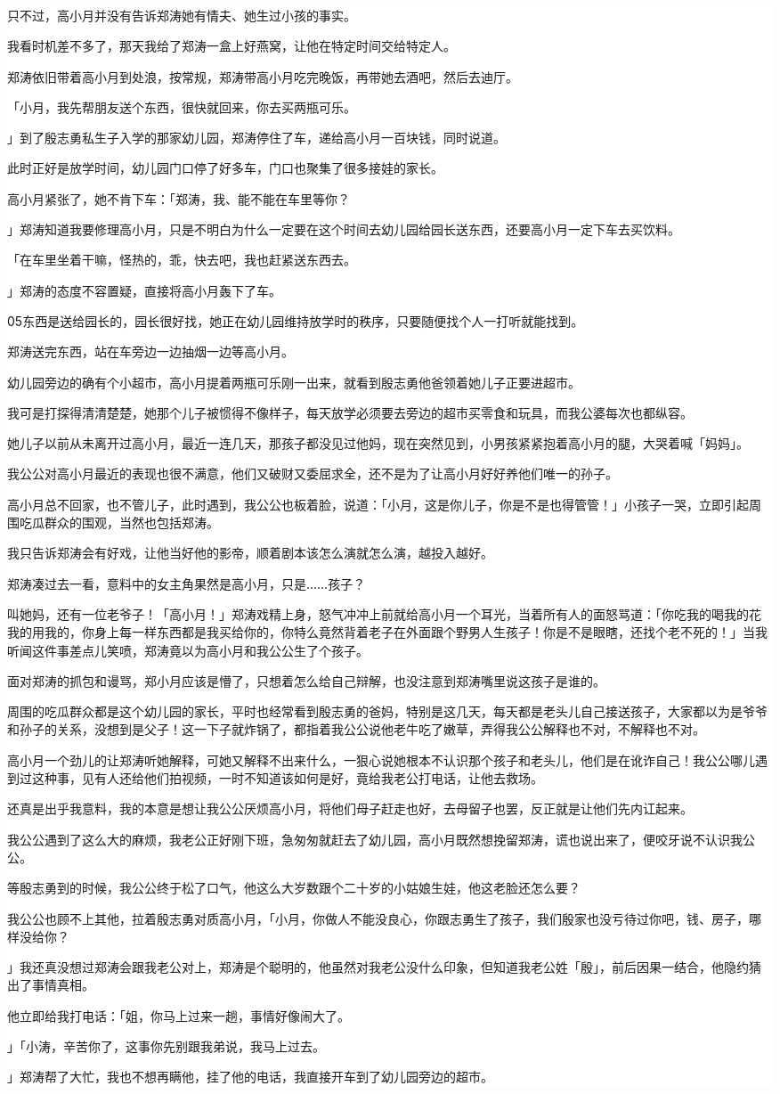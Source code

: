 只不过，高小月并没有告诉郑涛她有情夫、她生过小孩的事实。

我看时机差不多了，那天我给了郑涛一盒上好燕窝，让他在特定时间交给特定人。

郑涛依旧带着高小月到处浪，按常规，郑涛带高小月吃完晚饭，再带她去酒吧，然后去迪厅。

「小月，我先帮朋友送个东西，很快就回来，你去买两瓶可乐。

」到了殷志勇私生子入学的那家幼儿园，郑涛停住了车，递给高小月一百块钱，同时说道。

此时正好是放学时间，幼儿园门口停了好多车，门口也聚集了很多接娃的家长。

高小月紧张了，她不肯下车：「郑涛，我、能不能在车里等你？

」郑涛知道我要修理高小月，只是不明白为什么一定要在这个时间去幼儿园给园长送东西，还要高小月一定下车去买饮料。

「在车里坐着干嘛，怪热的，乖，快去吧，我也赶紧送东西去。

」郑涛的态度不容置疑，直接将高小月轰下了车。

05东西是送给园长的，园长很好找，她正在幼儿园维持放学时的秩序，只要随便找个人一打听就能找到。

郑涛送完东西，站在车旁边一边抽烟一边等高小月。

幼儿园旁边的确有个小超市，高小月提着两瓶可乐刚一出来，就看到殷志勇他爸领着她儿子正要进超市。

我可是打探得清清楚楚，她那个儿子被惯得不像样子，每天放学必须要去旁边的超市买零食和玩具，而我公婆每次也都纵容。

她儿子以前从未离开过高小月，最近一连几天，那孩子都没见过他妈，现在突然见到，小男孩紧紧抱着高小月的腿，大哭着喊「妈妈」。

我公公对高小月最近的表现也很不满意，他们又破财又委屈求全，还不是为了让高小月好好养他们唯一的孙子。

高小月总不回家，也不管儿子，此时遇到，我公公也板着脸，说道：「小月，这是你儿子，你是不是也得管管！」小孩子一哭，立即引起周围吃瓜群众的围观，当然也包括郑涛。

我只告诉郑涛会有好戏，让他当好他的影帝，顺着剧本该怎么演就怎么演，越投入越好。

郑涛凑过去一看，意料中的女主角果然是高小月，只是……孩子？

叫她妈，还有一位老爷子！「高小月！」郑涛戏精上身，怒气冲冲上前就给高小月一个耳光，当着所有人的面怒骂道：「你吃我的喝我的花我的用我的，你身上每一样东西都是我买给你的，你特么竟然背着老子在外面跟个野男人生孩子！你是不是眼瞎，还找个老不死的！」当我听闻这件事差点儿笑喷，郑涛竟以为高小月和我公公生了个孩子。

面对郑涛的抓包和谩骂，郑小月应该是懵了，只想着怎么给自己辩解，也没注意到郑涛嘴里说这孩子是谁的。

周围的吃瓜群众都是这个幼儿园的家长，平时也经常看到殷志勇的爸妈，特别是这几天，每天都是老头儿自己接送孩子，大家都以为是爷爷和孙子的关系，没想到是父子！这一下子就炸锅了，都指着我公公说他老牛吃了嫩草，弄得我公公解释也不对，不解释也不对。

高小月一个劲儿的让郑涛听她解释，可她又解释不出来什么，一狠心说她根本不认识那个孩子和老头儿，他们是在讹诈自己！我公公哪儿遇到过这种事，见有人还给他们拍视频，一时不知道该如何是好，竟给我老公打电话，让他去救场。

还真是出乎我意料，我的本意是想让我公公厌烦高小月，将他们母子赶走也好，去母留子也罢，反正就是让他们先内讧起来。

我公公遇到了这么大的麻烦，我老公正好刚下班，急匆匆就赶去了幼儿园，高小月既然想挽留郑涛，谎也说出来了，便咬牙说不认识我公公。

等殷志勇到的时候，我公公终于松了口气，他这么大岁数跟个二十岁的小姑娘生娃，他这老脸还怎么要？

我公公也顾不上其他，拉着殷志勇对质高小月，「小月，你做人不能没良心，你跟志勇生了孩子，我们殷家也没亏待过你吧，钱、房子，哪样没给你？

」我还真没想过郑涛会跟我老公对上，郑涛是个聪明的，他虽然对我老公没什么印象，但知道我老公姓「殷」，前后因果一结合，他隐约猜出了事情真相。

他立即给我打电话：「姐，你马上过来一趟，事情好像闹大了。

」「小涛，辛苦你了，这事你先别跟我弟说，我马上过去。

」郑涛帮了大忙，我也不想再瞒他，挂了他的电话，我直接开车到了幼儿园旁边的超市。
